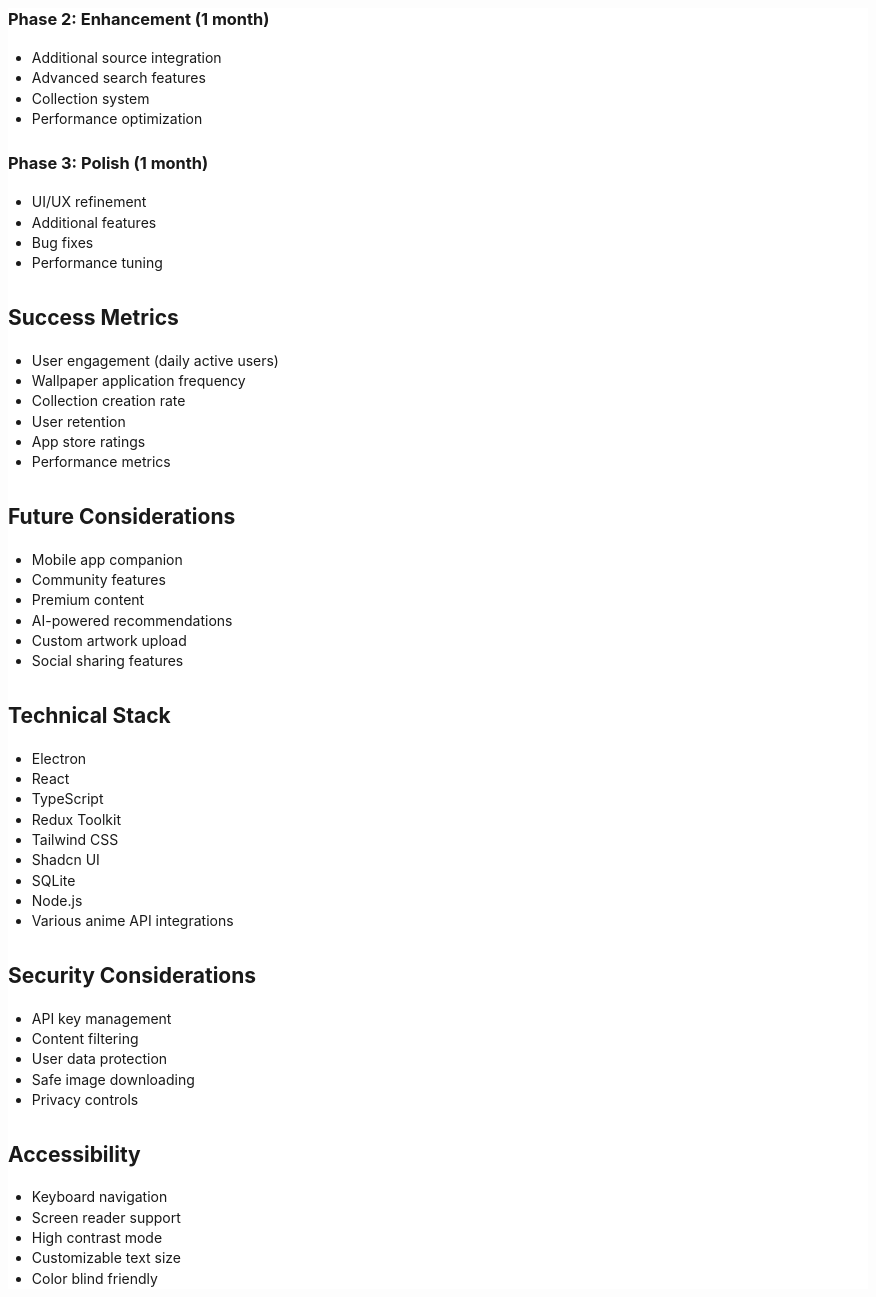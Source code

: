 ### Phase 2: Enhancement (1 month)
- Additional source integration
- Advanced search features
- Collection system
- Performance optimization

### Phase 3: Polish (1 month)
- UI/UX refinement
- Additional features
- Bug fixes
- Performance tuning

## Success Metrics
- User engagement (daily active users)
- Wallpaper application frequency
- Collection creation rate
- User retention
- App store ratings
- Performance metrics

## Future Considerations
- Mobile app companion
- Community features
- Premium content
- AI-powered recommendations
- Custom artwork upload
- Social sharing features

## Technical Stack
- Electron
- React
- TypeScript
- Redux Toolkit
- Tailwind CSS
- Shadcn UI
- SQLite
- Node.js
- Various anime API integrations

## Security Considerations
- API key management
- Content filtering
- User data protection
- Safe image downloading
- Privacy controls

## Accessibility
- Keyboard navigation
- Screen reader support
- High contrast mode
- Customizable text size
- Color blind friendly

